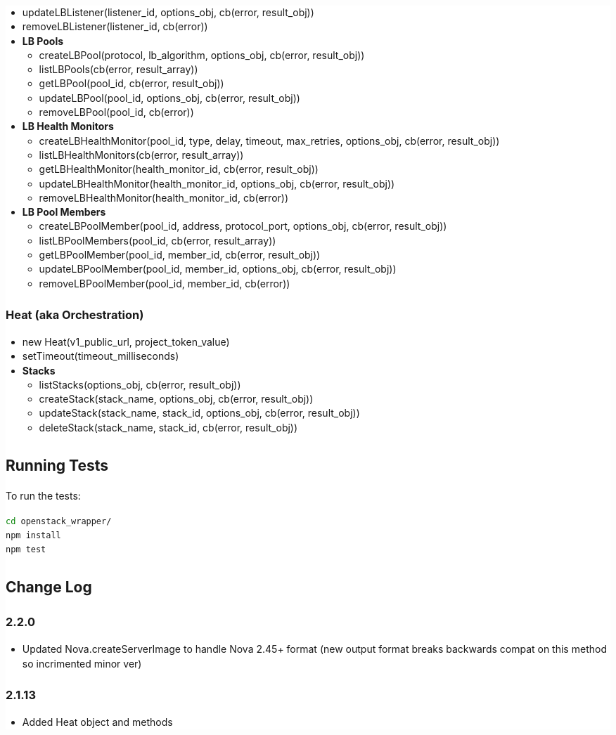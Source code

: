   * updateLBListener(listener_id, options_obj, cb(error, result_obj))
  * removeLBListener(listener_id, cb(error))
* **LB Pools**
  * createLBPool(protocol, lb_algorithm, options_obj, cb(error, result_obj))
  * listLBPools(cb(error, result_array))
  * getLBPool(pool_id, cb(error, result_obj))
  * updateLBPool(pool_id, options_obj, cb(error, result_obj))
  * removeLBPool(pool_id, cb(error))
* **LB Health Monitors**
  * createLBHealthMonitor(pool_id, type, delay, timeout, max_retries, options_obj, cb(error, result_obj))
  * listLBHealthMonitors(cb(error, result_array))
  * getLBHealthMonitor(health_monitor_id, cb(error, result_obj))
  * updateLBHealthMonitor(health_monitor_id, options_obj, cb(error, result_obj))
  * removeLBHealthMonitor(health_monitor_id, cb(error))
* **LB Pool Members**
  * createLBPoolMember(pool_id, address, protocol_port, options_obj, cb(error, result_obj))
  * listLBPoolMembers(pool_id, cb(error, result_array))
  * getLBPoolMember(pool_id, member_id, cb(error, result_obj))
  * updateLBPoolMember(pool_id, member_id, options_obj, cb(error, result_obj))
  * removeLBPoolMember(pool_id, member_id, cb(error))

### Heat (aka Orchestration)
* new Heat(v1_public_url, project_token_value)
* setTimeout(timeout_milliseconds)
* **Stacks**
  * listStacks(options_obj, cb(error, result_obj))
  * createStack(stack_name, options_obj, cb(error, result_obj))
  * updateStack(stack_name, stack_id, options_obj, cb(error, result_obj))
  * deleteStack(stack_name, stack_id, cb(error, result_obj))

## Running Tests

To run the tests:

``` bash
cd openstack_wrapper/
npm install
npm test
```

## Change Log
### 2.2.0

* Updated Nova.createServerImage to handle Nova 2.45+ format (new output format breaks backwards compat on this method so incrimented minor ver)

### 2.1.13

* Added Heat object and methods

